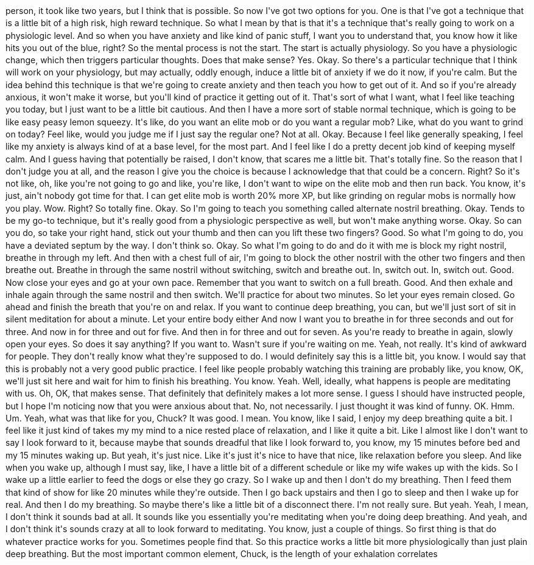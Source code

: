 person, it took like two years, but I think that is possible. So now I've got two options for you. One is that I've got a technique that is a little bit of a high risk, high reward technique. So what I mean by that is that it's a technique that's really going to work on a physiologic level. And so when you have anxiety and like kind of panic stuff, I want you to understand that, you know how it like hits you out of the blue, right? So the mental process is not the start. The start is actually physiology. So you have a physiologic change, which then triggers particular thoughts. Does that make sense? Yes. Okay. So there's a particular technique that I think will work on your physiology, but may actually, oddly enough, induce a little bit of anxiety if we do it now, if you're calm. But the idea behind this technique is that we're going to create anxiety and then teach you how to get out of it. And so if you're already anxious, it won't make it worse, but you'll kind of practice it getting out of it. That's sort of what I want, what I feel like teaching you today, but I just want to be a little bit cautious. And then I have a more sort of stable normal technique, which is going to be like easy peasy lemon squeezy. It's like, do you want an elite mob or do you want a regular mob? Like, what do you want to grind on today? Feel like, would you judge me if I just say the regular one? Not at all. Okay. Because I feel like generally speaking, I feel like my anxiety is always kind of at a base level, for the most part. And I feel like I do a pretty decent job kind of keeping myself calm. And I guess having that potentially be raised, I don't know, that scares me a little bit. That's totally fine. So the reason that I don't judge you at all, and the reason I give you the choice is because I acknowledge that that could be a concern. Right? So it's not like, oh, like you're not going to go and like, you're like, I don't want to wipe on the elite mob and then run back. You know, it's just, ain't nobody got time for that. I can get elite mob is worth 20% more XP, but like grinding on regular mobs is normally how you play. Wow. Right? So totally fine. Okay. So I'm going to teach you something called alternate nostril breathing. Okay. Tends to be my go-to technique, but it's really good from a physiologic perspective as well, but won't make anything worse. Okay. So can you do, so take your right hand, stick out your thumb and then can you lift these two fingers? Good. So what I'm going to do, you have a deviated septum by the way. I don't think so. Okay. So what I'm going to do and do it with me is block my right nostril, breathe in through my left. And then with a chest full of air, I'm going to block the other nostril with the other two fingers and then breathe out. Breathe in through the same nostril without switching, switch and breathe out. In, switch out. In, switch out. Good. Now close your eyes and go at your own pace. Remember that you want to switch on a full breath. Good. And then exhale and inhale again through the same nostril and then switch. We'll practice for about two minutes. So let your eyes remain closed. Go ahead and finish the breath that you're on and relax. If you want to continue deep breathing, you can, but we'll just sort of sit in silent meditation for about a minute. Let your entire body either And now I want you to breathe in for three seconds and out for three. And now in for three and out for five. And then in for three and out for seven. As you're ready to breathe in again, slowly open your eyes. So does it say anything? If you want to. Wasn't sure if you're waiting on me. Yeah, not really. It's kind of awkward for people. They don't really know what they're supposed to do. I would definitely say this is a little bit, you know. I would say that this is probably not a very good public practice. I feel like people probably watching this training are probably like, you know, OK, we'll just sit here and wait for him to finish his breathing. You know. Yeah. Well, ideally, what happens is people are meditating with us. Oh, OK, that makes sense. That definitely that definitely makes a lot more sense. I guess I should have instructed people, but I hope I'm noticing now that you were anxious about that. No, not necessarily. I just thought it was kind of funny. OK. Hmm. Um. Yeah, what was that like for you, Chuck? It was good. I mean. You know, like I said, I enjoy my deep breathing quite a bit. I feel like it just kind of takes my my mind to a nice rested place of relaxation, and I like it quite a bit. Like I almost like I don't want to say I look forward to it, because maybe that sounds dreadful that like I look forward to, you know, my 15 minutes before bed and my 15 minutes waking up. But yeah, it's just nice. Like it's just it's nice to have that nice, like relaxation before you sleep. And like when you wake up, although I must say, like, I have a little bit of a different schedule or like my wife wakes up with the kids. So I wake up a little earlier to feed the dogs or else they go crazy. So I wake up and then I don't do my breathing. Then I feed them that kind of show for like 20 minutes while they're outside. Then I go back upstairs and then I go to sleep and then I wake up for real. And then I do my breathing. So maybe there's like a little bit of a disconnect there. I'm not really sure. But yeah. Yeah, I mean, I don't think it sounds bad at all. It sounds like you essentially you're meditating when you're doing deep breathing. And yeah, and I don't think it's sounds crazy at all to look forward to meditating. You know, just a couple of things. So first thing is that do whatever practice works for you. Sometimes people find that. So this practice works a little bit more physiologically than just plain deep breathing. But the most important common element, Chuck, is the length of your exhalation correlates